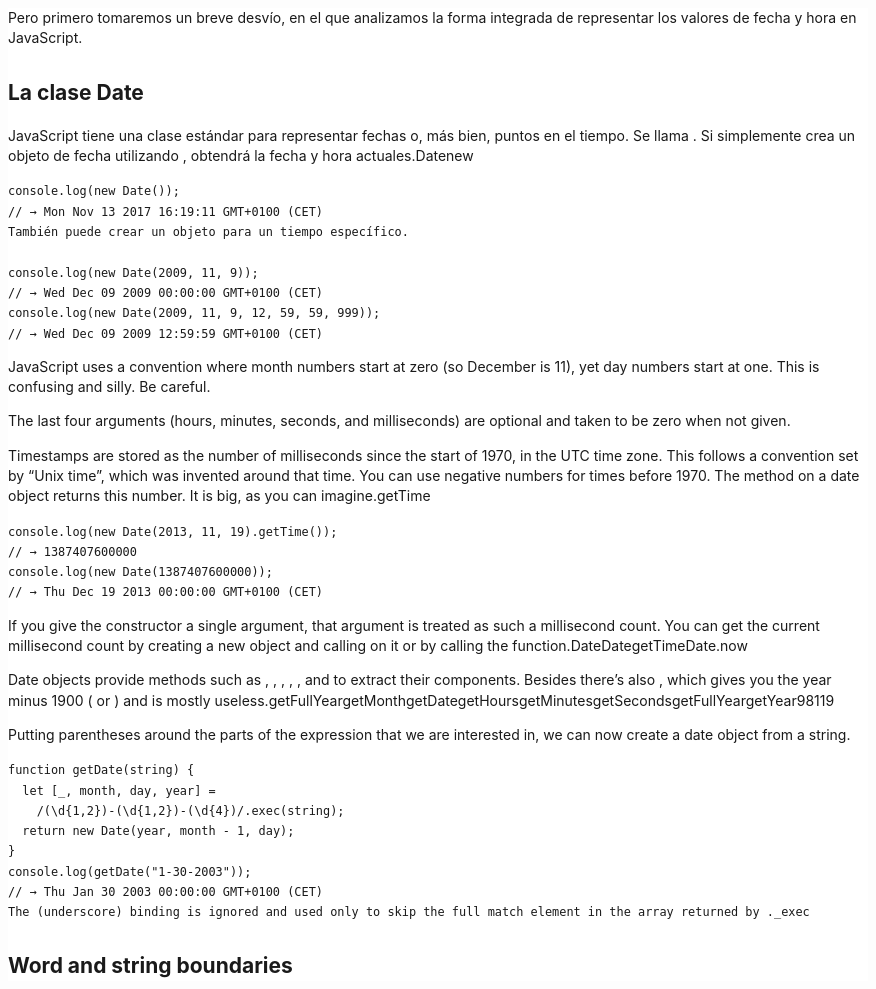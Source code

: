   Pero primero tomaremos un breve desvío, en el que analizamos la forma integrada de representar los valores de fecha y hora en JavaScript.

## La clase Date

JavaScript tiene una clase estándar para representar fechas o, más bien, puntos en el tiempo. Se llama . Si simplemente crea un objeto de fecha utilizando , obtendrá la fecha y hora actuales.Datenew

    console.log(new Date());
    // → Mon Nov 13 2017 16:19:11 GMT+0100 (CET)
    También puede crear un objeto para un tiempo específico.

    console.log(new Date(2009, 11, 9));
    // → Wed Dec 09 2009 00:00:00 GMT+0100 (CET)
    console.log(new Date(2009, 11, 9, 12, 59, 59, 999));
    // → Wed Dec 09 2009 12:59:59 GMT+0100 (CET)

  JavaScript uses a convention where month numbers start at zero (so December is 11), yet day numbers start at one. This is confusing and silly. Be careful.

  The last four arguments (hours, minutes, seconds, and milliseconds) are optional and taken to be zero when not given.

  Timestamps are stored as the number of milliseconds since the start of 1970, in the UTC time zone. This follows a convention set by “Unix time”, which was invented around that time. You can use negative numbers for times before 1970. The method on a date object returns this number. It is big, as you can imagine.getTime

    console.log(new Date(2013, 11, 19).getTime());
    // → 1387407600000
    console.log(new Date(1387407600000));
    // → Thu Dec 19 2013 00:00:00 GMT+0100 (CET)

  If you give the constructor a single argument, that argument is treated as such a millisecond count. You can get the current millisecond count by creating a new object and calling on it or by calling the function.DateDategetTimeDate.now

  Date objects provide methods such as , , , , , and to extract their components. Besides there’s also , which gives you the year minus 1900 ( or ) and is mostly useless.getFullYeargetMonthgetDategetHoursgetMinutesgetSecondsgetFullYeargetYear98119

  Putting parentheses around the parts of the expression that we are interested in, we can now create a date object from a string.

    function getDate(string) {
      let [_, month, day, year] =
        /(\d{1,2})-(\d{1,2})-(\d{4})/.exec(string);
      return new Date(year, month - 1, day);
    }
    console.log(getDate("1-30-2003"));
    // → Thu Jan 30 2003 00:00:00 GMT+0100 (CET)
    The (underscore) binding is ignored and used only to skip the full match element in the array returned by ._exec

## Word and string boundaries
